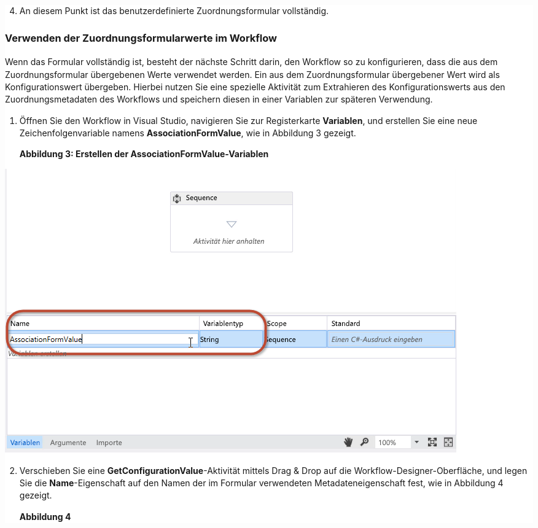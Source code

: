 4. An diesem Punkt ist das benutzerdefinierte Zuordnungsformular vollständig.
    
  

### Verwenden der Zuordnungsformularwerte im Workflow

Wenn das Formular vollständig ist, besteht der nächste Schritt darin, den Workflow so zu konfigurieren, dass die aus dem Zuordnungsformular übergebenen Werte verwendet werden. Ein aus dem Zuordnungsformular übergebener Wert wird als Konfigurationswert übergeben. Hierbei nutzen Sie eine spezielle Aktivität zum Extrahieren des Konfigurationswerts aus den Zuordnungsmetadaten des Workflows und speichern diesen in einer Variablen zur späteren Verwendung.
  
    
    

1. Öffnen Sie den Workflow in Visual Studio, navigieren Sie zur Registerkarte **Variablen**, und erstellen Sie eine neue Zeichenfolgenvariable namens **AssociationFormValue**, wie in Abbildung 3 gezeigt.
    
   **Abbildung 3: Erstellen der AssociationFormValue-Variablen**

  

![Erstellen einer Zeichenfolgenvariable.](images/CreatSharePoint2013WorkflowsFig4.png)
  

  

  
2. Verschieben Sie eine **GetConfigurationValue**-Aktivität mittels Drag &amp; Drop auf die Workflow-Designer-Oberfläche, und legen Sie die **Name**-Eigenschaft auf den Namen der im Formular verwendeten Metadateneigenschaft fest, wie in Abbildung 4 gezeigt.
    
   **Abbildung 4**
